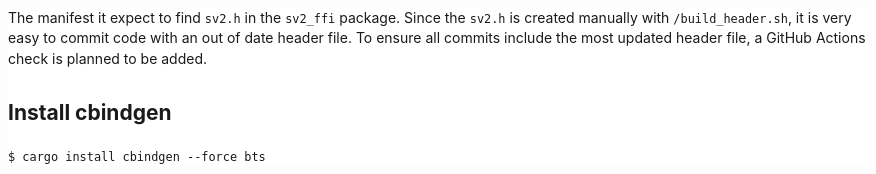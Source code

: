 The manifest it expect to find `sv2.h` in the `sv2_ffi` package. Since the `sv2.h` is created manually with
`/build_header.sh`, it is very easy to commit code with an out of date header file. To ensure all commits include
the most updated header file, a GitHub Actions check is planned to be added.

## Install cbindgen

```
$ cargo install cbindgen --force bts
```
